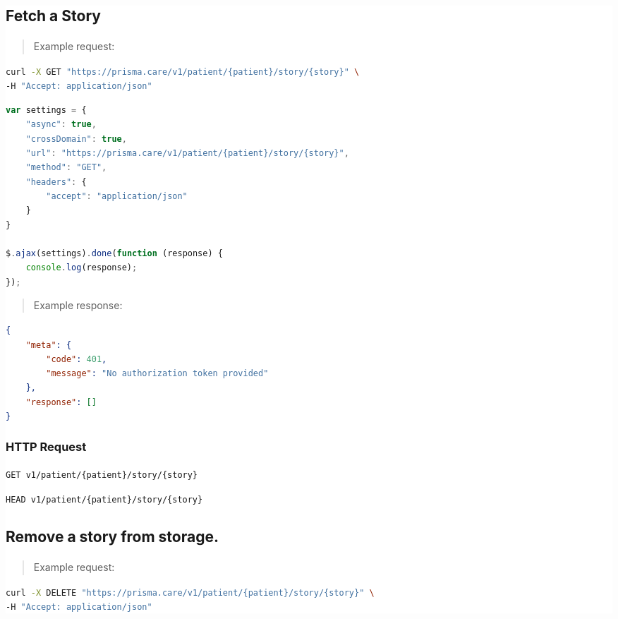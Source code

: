 


## Fetch a Story

> Example request:

```bash
curl -X GET "https://prisma.care/v1/patient/{patient}/story/{story}" \
-H "Accept: application/json"
```

```javascript
var settings = {
    "async": true,
    "crossDomain": true,
    "url": "https://prisma.care/v1/patient/{patient}/story/{story}",
    "method": "GET",
    "headers": {
        "accept": "application/json"
    }
}

$.ajax(settings).done(function (response) {
    console.log(response);
});
```

> Example response:

```json
{
    "meta": {
        "code": 401,
        "message": "No authorization token provided"
    },
    "response": []
}
```

### HTTP Request
`GET v1/patient/{patient}/story/{story}`

`HEAD v1/patient/{patient}/story/{story}`





## Remove a story from storage.

> Example request:

```bash
curl -X DELETE "https://prisma.care/v1/patient/{patient}/story/{story}" \
-H "Accept: application/json"
```
